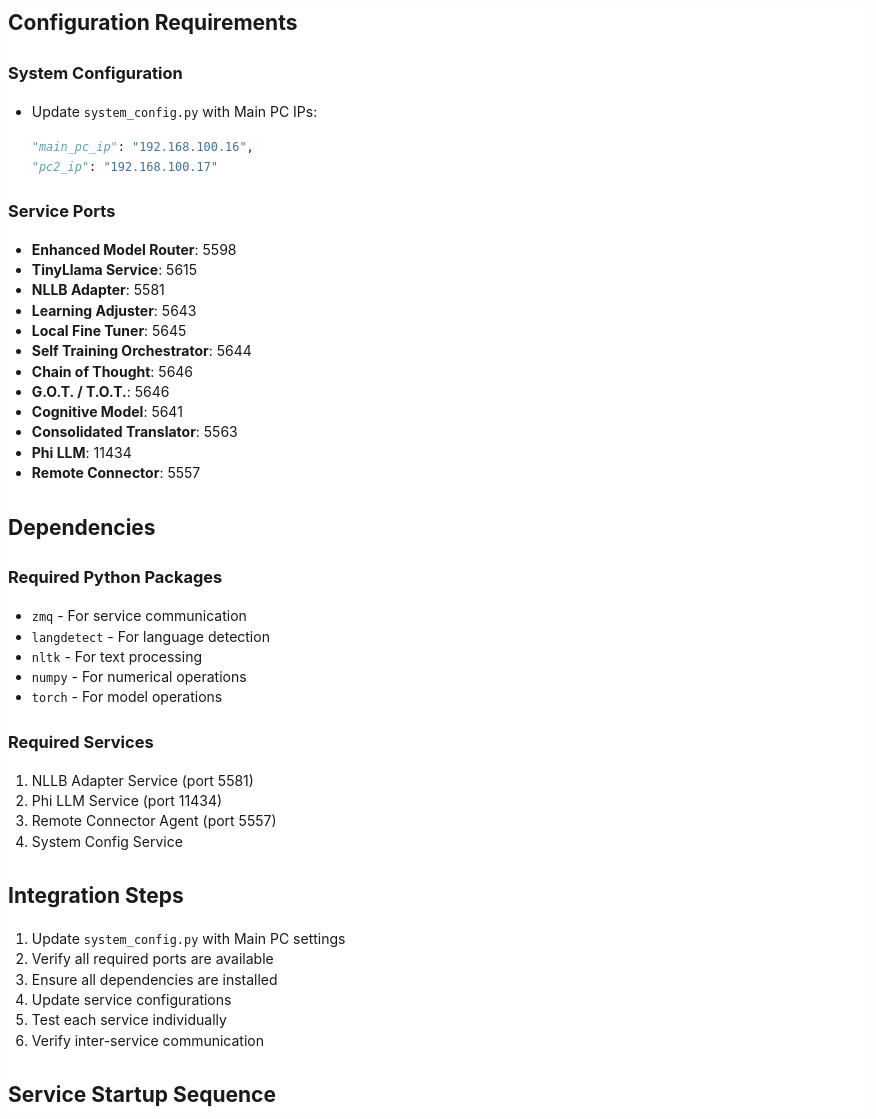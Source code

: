 ## Configuration Requirements

### System Configuration
- Update `system_config.py` with Main PC IPs:
  ```python
  "main_pc_ip": "192.168.100.16",
  "pc2_ip": "192.168.100.17"
  ```

### Service Ports
- **Enhanced Model Router**: 5598
- **TinyLlama Service**: 5615
- **NLLB Adapter**: 5581
- **Learning Adjuster**: 5643
- **Local Fine Tuner**: 5645
- **Self Training Orchestrator**: 5644
- **Chain of Thought**: 5646
- **G.O.T. / T.O.T.**: 5646
- **Cognitive Model**: 5641
- **Consolidated Translator**: 5563
- **Phi LLM**: 11434
- **Remote Connector**: 5557

## Dependencies

### Required Python Packages
- `zmq` - For service communication
- `langdetect` - For language detection
- `nltk` - For text processing
- `numpy` - For numerical operations
- `torch` - For model operations

### Required Services
1. NLLB Adapter Service (port 5581)
2. Phi LLM Service (port 11434)
3. Remote Connector Agent (port 5557)
4. System Config Service

## Integration Steps

1. Update `system_config.py` with Main PC settings
2. Verify all required ports are available
3. Ensure all dependencies are installed
4. Update service configurations
5. Test each service individually
6. Verify inter-service communication

## Service Startup Sequence
